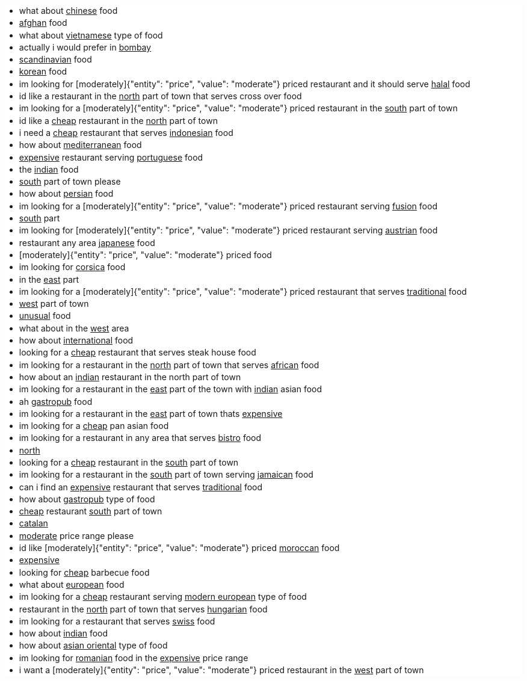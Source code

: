 - what about [chinese](cuisine) food
- [afghan](cuisine) food
- what about [vietnamese](cuisine) type of food
- actually i would prefer in [bombay](location)
- [scandinavian](cuisine) food
- [korean](cuisine) food
- im looking for [moderately]{"entity": "price", "value": "moderate"} priced restaurant and it should serve [halal](cuisine) food
- id like a restaurant in the [north](location) part of town that serves cross over food
- im looking for a [moderately]{"entity": "price", "value": "moderate"} priced restaurant in the [south](location) part of town
- id like a [cheap](price) restaurant in the [north](location) part of town
- i need a [cheap](price) restaurant that serves [indonesian](cuisine) food
- how about [mediterranean](cuisine) food
- [expensive](price) restaurant serving [portuguese](cuisine) food
- the [indian](cuisine) food
- [south](location) part of town please
- how about [persian](cuisine) food
- im looking for a [moderately]{"entity": "price", "value": "moderate"} priced restaurant serving [fusion](cuisine) food
- [south](location) part
- im looking for [moderately]{"entity": "price", "value": "moderate"} priced restaurant serving [austrian](cuisine) food
- restaurant any area [japanese](cuisine) food
- [moderately]{"entity": "price", "value": "moderate"} priced food
- im looking for [corsica](cuisine) food
- in the [east](location) part
- im looking for a [moderately]{"entity": "price", "value": "moderate"} priced restaurant that serves [traditional](cuisine) food
- [west](location) part of town
- [unusual](cuisine) food
- what about in the [west](location) area
- how about [international](cuisine) food
- looking for a [cheap](price) restaurant that serves steak house food
- im looking for a restaurant in the [north](location) part of town that serves [african](cuisine) food
- how about an [indian](cuisine) restaurant in the north part of town
- im looking for a restaurant in the [east](location) part of the town with [indian](cuisine) asian food
- ah [gastropub](cuisine) food
- im looking for a restaurant in the [east](location) part of town thats [expensive](price)
- im looking for a [cheap](price) pan asian food
- im looking for a restaurant in any area that serves [bistro](cuisine) food
- [north](location)
- looking for a [cheap](price) restaurant in the [south](location) part of town
- im looking for a restaurant in the [south](location) part of town serving [jamaican](cuisine) food
- can i find an [expensive](price) restaurant that serves [traditional](cuisine) food
- how about [gastropub](cuisine) type of food
- [cheap](price) restaurant [south](location) part of town
- [catalan](cuisine)
- [moderate](price) price range please
- id like [moderately]{"entity": "price", "value": "moderate"} priced [moroccan](cuisine) food
- [expensive](price)
- looking for [cheap](price) barbecue food
- what about [european](cuisine) food
- im looking for a [cheap](price) restaurant serving [modern european](cuisine) type of food
- restaurant in the [north](location) part of town that serves [hungarian](cuisine) food
- im looking for a restaurant that serves [swiss](cuisine) food
- how about [indian](cuisine) food
- how about [asian oriental](cuisine) type of food
- im looking for [romanian](cuisine) food in the [expensive](price) price range
- i want a [moderately]{"entity": "price", "value": "moderate"} priced restaurant in the [west](location) part of town